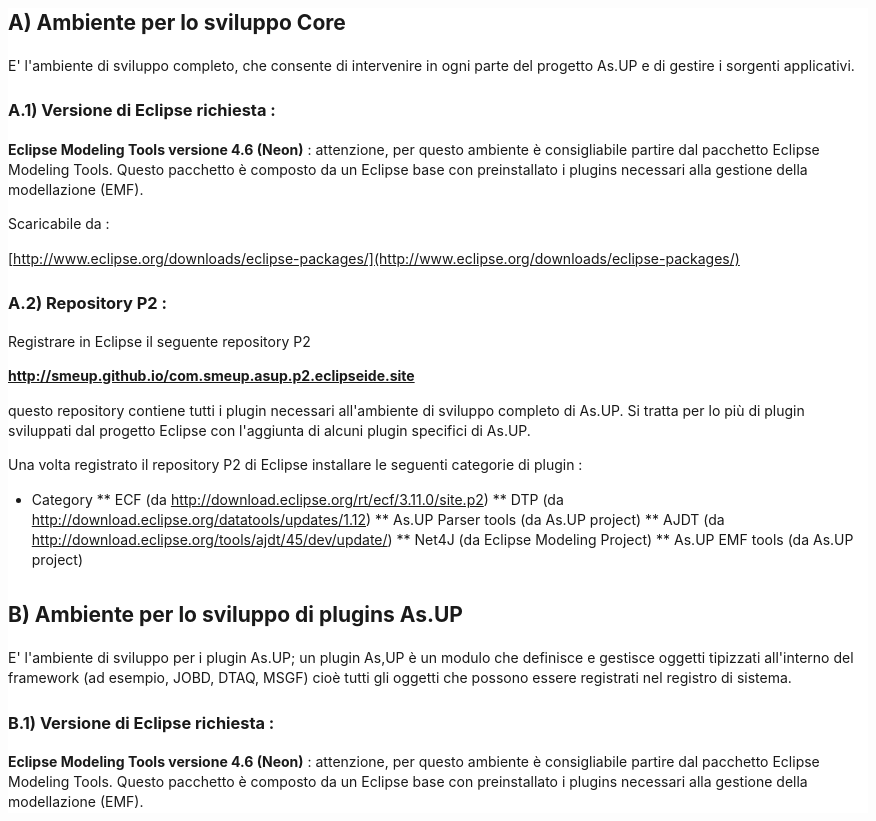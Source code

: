 
## A) Ambiente per lo sviluppo Core

E' l'ambiente di sviluppo completo, che consente di intervenire in ogni parte del progetto As.UP e di gestire i
sorgenti applicativi.

### A.1) Versione di Eclipse richiesta : 

**Eclipse Modeling Tools versione 4.6 (Neon)** :  attenzione, per questo ambiente è consigliabile partire dal
pacchetto Eclipse Modeling Tools. Questo pacchetto è composto da un Eclipse base con preinstallato i plugins
necessari alla gestione della modellazione (EMF).

Scaricabile da : 

[http://www.eclipse.org/downloads/eclipse-packages/](http://www.eclipse.org/downloads/eclipse-packages/)

### A.2) Repository P2 : 

Registrare in Eclipse il seguente repository P2

**http://smeup.github.io/com.smeup.asup.p2.eclipseide.site**

questo repository contiene tutti i plugin necessari all'ambiente di sviluppo completo di As.UP. Si tratta per lo
più di plugin sviluppati dal progetto Eclipse con l'aggiunta di alcuni plugin specifici di As.UP.

Una volta registrato il repository P2 di Eclipse installare le seguenti categorie di plugin : 

* Category
** ECF  (da http://download.eclipse.org/rt/ecf/3.11.0/site.p2)
** DTP  (da http://download.eclipse.org/datatools/updates/1.12)
** As.UP Parser tools (da As.UP project)
** AJDT (da  http://download.eclipse.org/tools/ajdt/45/dev/update/)
** Net4J (da Eclipse Modeling Project)
** As.UP EMF tools (da As.UP project)

## B) Ambiente per lo sviluppo di plugins As.UP

E' l'ambiente di sviluppo per i plugin As.UP; un plugin As,UP è un modulo che definisce e gestisce oggetti
tipizzati all'interno del framework (ad esempio, JOBD, DTAQ, MSGF) cioè tutti gli oggetti che possono
essere registrati nel registro di sistema.

### B.1) Versione di Eclipse richiesta : 

**Eclipse Modeling Tools versione 4.6 (Neon)** :  attenzione, per questo ambiente è consigliabile partire dal
pacchetto Eclipse Modeling Tools. Questo pacchetto è composto da un Eclipse base con preinstallato i plugins
necessari alla gestione della modellazione (EMF).
